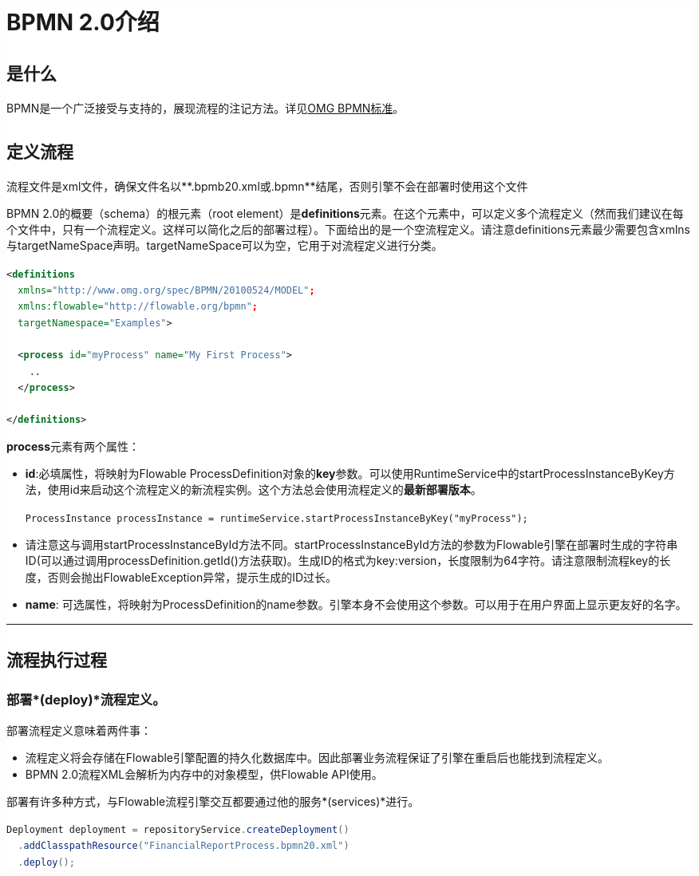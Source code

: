 # BPMN 2.0介绍

## 是什么

BPMN是一个广泛接受与支持的，展现流程的注记方法。详见[OMG BPMN标准](http://www.bpmn.org/)。

## 定义流程

流程文件是xml文件，确保文件名以**.bpmb20.xml或.bpmn**结尾，否则引擎不会在部署时使用这个文件

BPMN 2.0的概要（schema）的根元素（root element）是**definitions**元素。在这个元素中，可以定义多个流程定义（然而我们建议在每个文件中，只有一个流程定义。这样可以简化之后的部署过程）。下面给出的是一个空流程定义。请注意definitions元素最少需要包含xmlns与targetNameSpace声明。targetNameSpace可以为空，它用于对流程定义进行分类。

```xml
<definitions
  xmlns="http://www.omg.org/spec/BPMN/20100524/MODEL";
  xmlns:flowable="http://flowable.org/bpmn";
  targetNamespace="Examples">

  <process id="myProcess" name="My First Process">
    ..
  </process>

</definitions>
```

**process**元素有两个属性：

- **id**:必填属性，将映射为Flowable ProcessDefinition对象的**key**参数。可以使用RuntimeService中的startProcessInstanceByKey方法，使用id来启动这个流程定义的新流程实例。这个方法总会使用流程定义的**最新部署版本**。

  `ProcessInstance processInstance = runtimeService.startProcessInstanceByKey("myProcess");`

- 请注意这与调用startProcessInstanceById方法不同。startProcessInstanceById方法的参数为Flowable引擎在部署时生成的字符串ID(可以通过调用processDefinition.getId()方法获取)。生成ID的格式为key:version，长度限制为64字符。请注意限制流程key的长度，否则会抛出FlowableException异常，提示生成的ID过长。 
- **name**: 可选属性，将映射为ProcessDefinition的name参数。引擎本身不会使用这个参数。可以用于在用户界面上显示更友好的名字。

---

## 流程执行过程

### 部署*(deploy)*流程定义。

部署流程定义意味着两件事： 

- 流程定义将会存储在Flowable引擎配置的持久化数据库中。因此部署业务流程保证了引擎在重启后也能找到流程定义。 
- BPMN 2.0流程XML会解析为内存中的对象模型，供Flowable API使用。

部署有许多种方式，与Flowable流程引擎交互都要通过他的服务*(services)*进行。

```java
Deployment deployment = repositoryService.createDeployment()
  .addClasspathResource("FinancialReportProcess.bpmn20.xml")
  .deploy();
```
